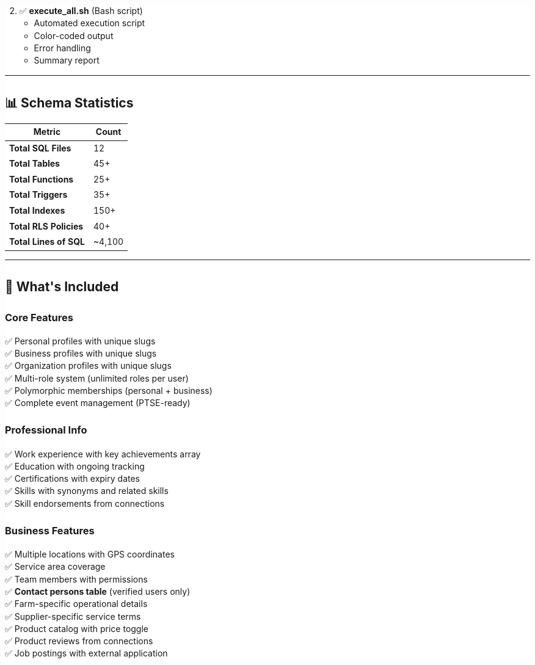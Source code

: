 2. ✅ **execute_all.sh** (Bash script)
   - Automated execution script
   - Color-coded output
   - Error handling
   - Summary report

---

## 📊 Schema Statistics

| Metric | Count |
|--------|-------|
| **Total SQL Files** | 12 |
| **Total Tables** | 45+ |
| **Total Functions** | 25+ |
| **Total Triggers** | 35+ |
| **Total Indexes** | 150+ |
| **Total RLS Policies** | 40+ |
| **Total Lines of SQL** | ~4,100 |

---

## 🎯 What's Included

### **Core Features**

✅ Personal profiles with unique slugs  
✅ Business profiles with unique slugs  
✅ Organization profiles with unique slugs  
✅ Multi-role system (unlimited roles per user)  
✅ Polymorphic memberships (personal + business)  
✅ Complete event management (PTSE-ready)  

### **Professional Info**

✅ Work experience with key achievements array  
✅ Education with ongoing tracking  
✅ Certifications with expiry dates  
✅ Skills with synonyms and related skills  
✅ Skill endorsements from connections  

### **Business Features**

✅ Multiple locations with GPS coordinates  
✅ Service area coverage  
✅ Team members with permissions  
✅ **Contact persons table** (verified users only)  
✅ Farm-specific operational details  
✅ Supplier-specific service terms  
✅ Product catalog with price toggle  
✅ Product reviews from connections  
✅ Job postings with external application  
